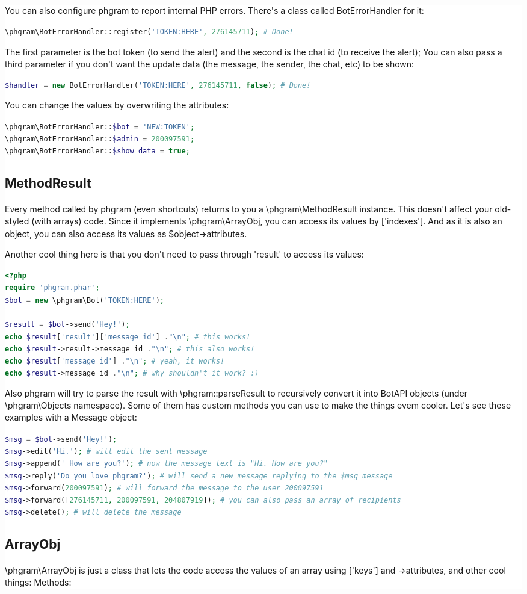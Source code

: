 You can also configure phgram to report internal PHP errors. There's a class called BotErrorHandler for it:
```php
\phgram\BotErrorHandler::register('TOKEN:HERE', 276145711); # Done!
```
The first parameter is the bot token (to send the alert) and the second is the chat id (to receive the alert);
You can also pass a third parameter if you don't want the update data (the message, the sender, the chat, etc) to be shown:
```php
$handler = new BotErrorHandler('TOKEN:HERE', 276145711, false); # Done!
```
You can change the values by overwriting the attributes:
```php
\phgram\BotErrorHandler::$bot = 'NEW:TOKEN';
\phgram\BotErrorHandler::$admin = 200097591;
\phgram\BotErrorHandler::$show_data = true;
```

## MethodResult
Every method called by phgram (even shortcuts) returns to you a \phgram\MethodResult instance.
This doesn't affect your old-styled (with arrays) code. Since it implements \phgram\ArrayObj, you can access its values by ['indexes']. And as it is also an object, you can also access its values as $object->attributes.

Another cool thing here is that you don't need to pass through 'result' to access its values:
```php
<?php
require 'phgram.phar';
$bot = new \phgram\Bot('TOKEN:HERE');

$result = $bot->send('Hey!');
echo $result['result']['message_id'] ."\n"; # this works!
echo $result->result->message_id ."\n"; # this also works!
echo $result['message_id'] ."\n"; # yeah, it works!
echo $result->message_id ."\n"; # why shouldn't it work? :)
```

Also phgram will try to parse the result with \phgram::parseResult to recursively convert it into BotAPI objects (under \phgram\Objects namespace). Some of them has custom methods you can use to make the things evem cooler. Let's see these examples with a Message object:
```php
$msg = $bot->send('Hey!');
$msg->edit('Hi.'); # will edit the sent message
$msg->append(' How are you?'); # now the message text is "Hi. How are you?"
$msg->reply('Do you love phgram?'); # will send a new message replying to the $msg message
$msg->forward(200097591); # will forward the message to the user 200097591
$msg->forward([276145711, 200097591, 204807919]); # you can also pass an array of recipients
$msg->delete(); # will delete the message
```

## ArrayObj
\phgram\ArrayObj is just a class that lets the code access the values of an array using ['keys'] and ->attributes, and other cool things:
Methods:
